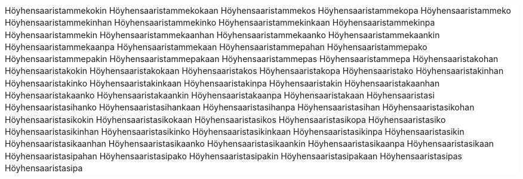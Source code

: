 Höyhensaaristammekokin
Höyhensaaristammekokaan
Höyhensaaristammekos
Höyhensaaristammekopa
Höyhensaaristammeko
Höyhensaaristammekinhan
Höyhensaaristammekinko
Höyhensaaristammekinkaan
Höyhensaaristammekinpa
Höyhensaaristammekin
Höyhensaaristammekaanhan
Höyhensaaristammekaanko
Höyhensaaristammekaankin
Höyhensaaristammekaanpa
Höyhensaaristammekaan
Höyhensaaristammepahan
Höyhensaaristammepako
Höyhensaaristammepakin
Höyhensaaristammepakaan
Höyhensaaristammepas
Höyhensaaristammepa
Höyhensaaristakohan
Höyhensaaristakokin
Höyhensaaristakokaan
Höyhensaaristakos
Höyhensaaristakopa
Höyhensaaristako
Höyhensaaristakinhan
Höyhensaaristakinko
Höyhensaaristakinkaan
Höyhensaaristakinpa
Höyhensaaristakin
Höyhensaaristakaanhan
Höyhensaaristakaanko
Höyhensaaristakaankin
Höyhensaaristakaanpa
Höyhensaaristakaan
Höyhensaaristasi
Höyhensaaristasihanko
Höyhensaaristasihankaan
Höyhensaaristasihanpa
Höyhensaaristasihan
Höyhensaaristasikohan
Höyhensaaristasikokin
Höyhensaaristasikokaan
Höyhensaaristasikos
Höyhensaaristasikopa
Höyhensaaristasiko
Höyhensaaristasikinhan
Höyhensaaristasikinko
Höyhensaaristasikinkaan
Höyhensaaristasikinpa
Höyhensaaristasikin
Höyhensaaristasikaanhan
Höyhensaaristasikaanko
Höyhensaaristasikaankin
Höyhensaaristasikaanpa
Höyhensaaristasikaan
Höyhensaaristasipahan
Höyhensaaristasipako
Höyhensaaristasipakin
Höyhensaaristasipakaan
Höyhensaaristasipas
Höyhensaaristasipa